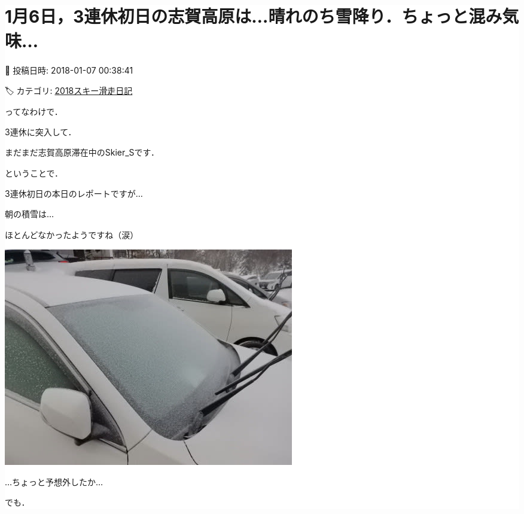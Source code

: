 # 1月6日，3連休初日の志賀高原は…晴れのち雪降り．ちょっと混み気味…

📅 投稿日時: 2018-01-07 00:38:41

🏷️ カテゴリ: [2018スキー滑走日記](c11b88dc181f34079ab41db74a3587646.md)

ってなわけで．


3連休に突入して．


まだまだ志賀高原滞在中のSkier_Sです．





ということで．


3連休初日の本日のレポートですが…


朝の積雪は…


ほとんどなかったようですね（涙）




![3eea282aa6aa05bc99affc50c7a26d10.jpg](images/3eea282aa6aa05bc99affc50c7a26d10.jpg)




…ちょっと予想外したか…





でも．
